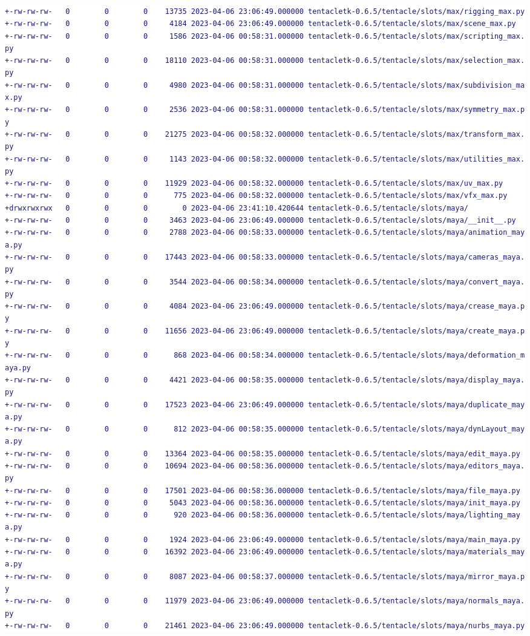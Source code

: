 ```diff
+-rw-rw-rw-   0        0        0    13735 2023-04-06 23:06:49.000000 tentacletk-0.6.5/tentacle/slots/max/rigging_max.py
+-rw-rw-rw-   0        0        0     4184 2023-04-06 23:06:49.000000 tentacletk-0.6.5/tentacle/slots/max/scene_max.py
+-rw-rw-rw-   0        0        0     1586 2023-04-06 00:58:31.000000 tentacletk-0.6.5/tentacle/slots/max/scripting_max.py
+-rw-rw-rw-   0        0        0    18110 2023-04-06 00:58:31.000000 tentacletk-0.6.5/tentacle/slots/max/selection_max.py
+-rw-rw-rw-   0        0        0     4980 2023-04-06 00:58:31.000000 tentacletk-0.6.5/tentacle/slots/max/subdivision_max.py
+-rw-rw-rw-   0        0        0     2536 2023-04-06 00:58:31.000000 tentacletk-0.6.5/tentacle/slots/max/symmetry_max.py
+-rw-rw-rw-   0        0        0    21275 2023-04-06 00:58:32.000000 tentacletk-0.6.5/tentacle/slots/max/transform_max.py
+-rw-rw-rw-   0        0        0     1143 2023-04-06 00:58:32.000000 tentacletk-0.6.5/tentacle/slots/max/utilities_max.py
+-rw-rw-rw-   0        0        0    11929 2023-04-06 00:58:32.000000 tentacletk-0.6.5/tentacle/slots/max/uv_max.py
+-rw-rw-rw-   0        0        0      775 2023-04-06 00:58:32.000000 tentacletk-0.6.5/tentacle/slots/max/vfx_max.py
+drwxrwxrwx   0        0        0        0 2023-04-06 23:41:10.420644 tentacletk-0.6.5/tentacle/slots/maya/
+-rw-rw-rw-   0        0        0     3463 2023-04-06 23:06:49.000000 tentacletk-0.6.5/tentacle/slots/maya/__init__.py
+-rw-rw-rw-   0        0        0     2788 2023-04-06 00:58:33.000000 tentacletk-0.6.5/tentacle/slots/maya/animation_maya.py
+-rw-rw-rw-   0        0        0    17443 2023-04-06 00:58:33.000000 tentacletk-0.6.5/tentacle/slots/maya/cameras_maya.py
+-rw-rw-rw-   0        0        0     3544 2023-04-06 00:58:34.000000 tentacletk-0.6.5/tentacle/slots/maya/convert_maya.py
+-rw-rw-rw-   0        0        0     4084 2023-04-06 23:06:49.000000 tentacletk-0.6.5/tentacle/slots/maya/crease_maya.py
+-rw-rw-rw-   0        0        0    11656 2023-04-06 23:06:49.000000 tentacletk-0.6.5/tentacle/slots/maya/create_maya.py
+-rw-rw-rw-   0        0        0      868 2023-04-06 00:58:34.000000 tentacletk-0.6.5/tentacle/slots/maya/deformation_maya.py
+-rw-rw-rw-   0        0        0     4421 2023-04-06 00:58:35.000000 tentacletk-0.6.5/tentacle/slots/maya/display_maya.py
+-rw-rw-rw-   0        0        0    17523 2023-04-06 23:06:49.000000 tentacletk-0.6.5/tentacle/slots/maya/duplicate_maya.py
+-rw-rw-rw-   0        0        0      812 2023-04-06 00:58:35.000000 tentacletk-0.6.5/tentacle/slots/maya/dynLayout_maya.py
+-rw-rw-rw-   0        0        0    13364 2023-04-06 00:58:35.000000 tentacletk-0.6.5/tentacle/slots/maya/edit_maya.py
+-rw-rw-rw-   0        0        0    10694 2023-04-06 00:58:36.000000 tentacletk-0.6.5/tentacle/slots/maya/editors_maya.py
+-rw-rw-rw-   0        0        0    17501 2023-04-06 00:58:36.000000 tentacletk-0.6.5/tentacle/slots/maya/file_maya.py
+-rw-rw-rw-   0        0        0     5043 2023-04-06 00:58:36.000000 tentacletk-0.6.5/tentacle/slots/maya/init_maya.py
+-rw-rw-rw-   0        0        0      920 2023-04-06 00:58:36.000000 tentacletk-0.6.5/tentacle/slots/maya/lighting_maya.py
+-rw-rw-rw-   0        0        0     1924 2023-04-06 23:06:49.000000 tentacletk-0.6.5/tentacle/slots/maya/main_maya.py
+-rw-rw-rw-   0        0        0    16392 2023-04-06 23:06:49.000000 tentacletk-0.6.5/tentacle/slots/maya/materials_maya.py
+-rw-rw-rw-   0        0        0     8087 2023-04-06 00:58:37.000000 tentacletk-0.6.5/tentacle/slots/maya/mirror_maya.py
+-rw-rw-rw-   0        0        0    11979 2023-04-06 23:06:49.000000 tentacletk-0.6.5/tentacle/slots/maya/normals_maya.py
+-rw-rw-rw-   0        0        0    21461 2023-04-06 23:06:49.000000 tentacletk-0.6.5/tentacle/slots/maya/nurbs_maya.py
```
